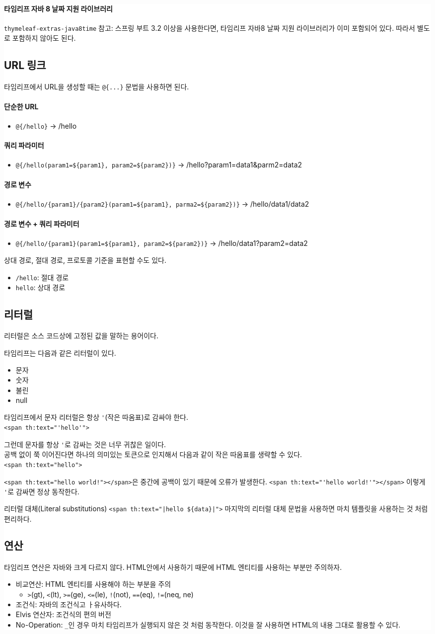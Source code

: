 #### 타임리프 자바 8 날짜 지원 라이브러리
`thymeleaf-extras-java8time`
참고: 스프링 부트 3.2 이상을 사용한다면, 타임리프 자바8 날짜 지원 라이브러리가 이미 포함되어 있다. 따라서 별도로 포함하지 않아도 된다.

## URL 링크
타임리프에서 URL을 생성할 때는 `@{...}` 문법을 사용하면 된다.

#### 단순한 URL
* `@{/hello}` -> /hello

#### 쿼리 파라미터
* `@{/hello(param1=${param1}, param2=${param2})}` -> /hello?param1=data1&parm2=data2

#### 경로 변수
* `@{/hello/{param1}/{param2}(param1=${param1}, parma2=${param2})}` -> /hello/data1/data2

#### 경로 변수 + 쿼리 파라미터
* `@{/hello/{param1}(param1=${param1}, param2=${param2})}` -> /hello/data1?param2=data2

상대 경로, 절대 경로, 프로토콜 기준을 표현할 수도 있다.
* `/hello`: 절대 경로
* `hello`: 상대 경로

## 리터럴
리터럴은 소스 코드상에 고정된 값을 말하는 용어이다.

타임리프는 다음과 같은 리터럴이 있다.
* 문자
* 숫자
* 불린
* null

타임리프에서 문자 리터럴은 항상 `'`(작은 따옴표)로 감싸야 한다.   
`<span th:text="'hello'">`

그런데 문자를 항상 `'`로 감싸는 것은 너무 귀찮은 일이다.    
공백 없이 쭉 이어진다면 하나의 의미있는 토큰으로 인지해서 다음과 같이 작은 따옴표를 생략할 수 있다.   
`<span th:text="hello">`

`<span th:text="hello world!"></span>`은 중간에 공백이 있기 때문에 오류가 발생한다.
`<span th:text="'hello world!'"></span>` 이렇게 `'`로 감싸면 정상 동작한다.

리터럴 대체(Literal substitutions)
`<span th:text="|hello ${data}|">`
마지막의 리터럴 대체 문법을 사용하면 마치 템플릿을 사용하는 것 처럼 편리하다.

## 연산
타임리프 연산은 자바와 크게 다르지 않다. HTML안에서 사용하기 때문에 HTML 엔티티를 사용하는 부분만 주의하자.

* 비교연산: HTML 엔티티를 사용해야 하는 부분을 주의
  *  `>`(gt), `<`(lt), `>=`(ge), `<=`(le), `!`(not), `==`(eq), `!=`(neq, ne)
* 조건식: 자바의 조건식고 ㅏ유사하다.
* Elvis 연산자: 조건식의 편의 버전
* No-Operation: `_`인 경우 마치 타임리프가 실행되지 않은 것 처럼 동작한다. 이것을 잘 사용하면 HTML의 내용 그대로 활용할 수 있다.
